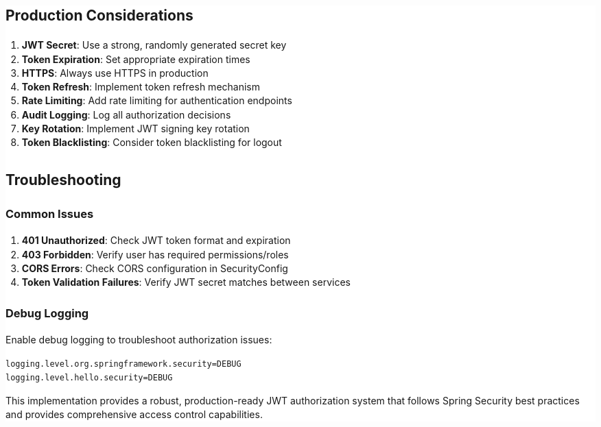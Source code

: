 ## Production Considerations

1. **JWT Secret**: Use a strong, randomly generated secret key
2. **Token Expiration**: Set appropriate expiration times
3. **HTTPS**: Always use HTTPS in production
4. **Token Refresh**: Implement token refresh mechanism
5. **Rate Limiting**: Add rate limiting for authentication endpoints
6. **Audit Logging**: Log all authorization decisions
7. **Key Rotation**: Implement JWT signing key rotation
8. **Token Blacklisting**: Consider token blacklisting for logout

## Troubleshooting

### Common Issues
1. **401 Unauthorized**: Check JWT token format and expiration
2. **403 Forbidden**: Verify user has required permissions/roles
3. **CORS Errors**: Check CORS configuration in SecurityConfig
4. **Token Validation Failures**: Verify JWT secret matches between services

### Debug Logging
Enable debug logging to troubleshoot authorization issues:
```properties
logging.level.org.springframework.security=DEBUG
logging.level.hello.security=DEBUG
```

This implementation provides a robust, production-ready JWT authorization system that follows Spring Security best practices and provides comprehensive access control capabilities.


